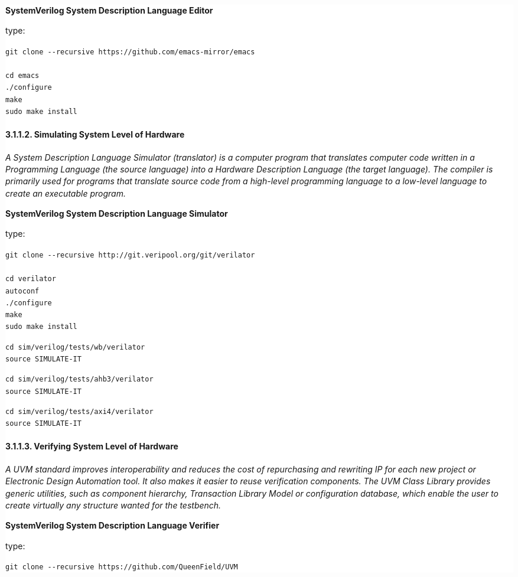 **SystemVerilog System Description Language Editor**

type:
```
git clone --recursive https://github.com/emacs-mirror/emacs

cd emacs
./configure
make
sudo make install
```

#### 3.1.1.2. Simulating System Level of Hardware

*A System Description Language Simulator (translator) is a computer program that translates computer code written in a Programming Language (the source language) into a Hardware Description Language (the target language). The compiler is primarily used for programs that translate source code from a high-level programming language to a low-level language to create an executable program.*

**SystemVerilog System Description Language Simulator**

type:
```
git clone --recursive http://git.veripool.org/git/verilator

cd verilator
autoconf
./configure
make
sudo make install
```

```
cd sim/verilog/tests/wb/verilator
source SIMULATE-IT
```

```
cd sim/verilog/tests/ahb3/verilator
source SIMULATE-IT
```

```
cd sim/verilog/tests/axi4/verilator
source SIMULATE-IT
```

#### 3.1.1.3. Verifying System Level of Hardware

*A UVM standard improves interoperability and reduces the cost of repurchasing and rewriting IP for each new project or Electronic Design Automation tool. It also makes it easier to reuse verification components. The UVM Class Library provides generic utilities, such as component hierarchy, Transaction Library Model or configuration database, which enable the user to create virtually any structure wanted for the testbench.*

**SystemVerilog System Description Language Verifier**

type:
```
git clone --recursive https://github.com/QueenField/UVM
```
